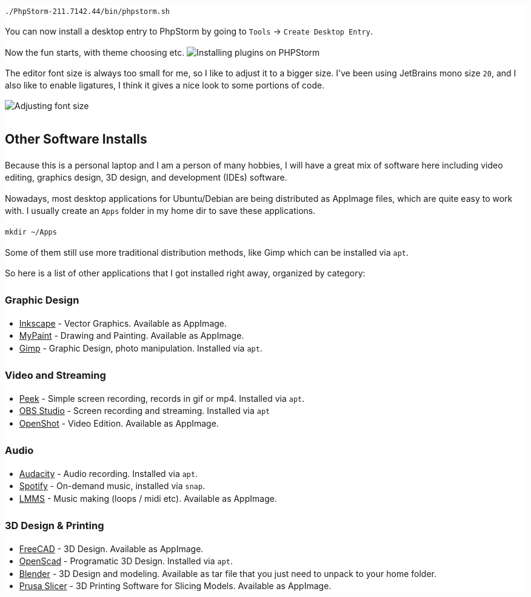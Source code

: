 ```shell
./PhpStorm-211.7142.44/bin/phpstorm.sh
```

You can now install a desktop entry to PhpStorm by going to `Tools` -> `Create Desktop Entry`. 

Now the fun starts, with theme choosing etc. 
![Installing plugins on PHPStorm](https://dev-to-uploads.s3.amazonaws.com/uploads/articles/oacovdugy055gl6xqaqe.png)

The editor font size is always too small for me, so I like to adjust it to a bigger size. I've been using JetBrains mono size `20`, and I also like to enable ligatures, I think it gives a nice look to some portions of code.

![Adjusting font size](https://dev-to-uploads.s3.amazonaws.com/uploads/articles/zuqxroo7s5w5rz08hp4e.png)

## Other Software Installs
Because this is a personal laptop and I am a person of many hobbies, I will have a great mix of software here including video editing, graphics design, 3D design, and development (IDEs) software.

Nowadays, most desktop applications for Ubuntu/Debian are being distributed as AppImage files, which are quite easy to work with. I usually create an `Apps` folder in my home dir to save these applications.

```shell
mkdir ~/Apps
```

Some of them still use more traditional distribution methods, like Gimp which can be installed via `apt`. 

So here is a list of other applications that I got installed right away, organized by category:

### Graphic Design
- [Inkscape](https://inkscape.org/release/1.0.2/platforms/) - Vector Graphics. Available as AppImage.
- [MyPaint](http://mypaint.org/downloads/) - Drawing and Painting. Available as AppImage.
- [Gimp](https://www.gimp.org/) - Graphic Design, photo manipulation. Installed via `apt`.

### Video and Streaming
- [Peek](https://github.com/phw/peek) - Simple screen recording, records in gif or mp4. Installed via `apt`.
- [OBS Studio](https://obsproject.com/download) - Screen recording and streaming. Installed via `apt`
- [OpenShot](https://www.openshot.org/download/) - Video Edition. Available as AppImage.

### Audio
- [Audacity](https://www.audacityteam.org/download/) - Audio recording. Installed via `apt`.
- [Spotify](https://www.spotify.com/us/download/linux/) - On-demand music, installed via `snap`.
- [LMMS](https://lmms.io/download#linux) - Music making (loops / midi etc). Available as AppImage.

### 3D Design & Printing
- [FreeCAD](https://www.freecadweb.org/downloads.php) - 3D Design. Available as AppImage.
- [OpenScad](https://openscad.org/downloads.html) - Programatic 3D Design. Installed via `apt`.
- [Blender](https://www.blender.org/download/) - 3D Design and modeling. Available as tar file that you just need to unpack to your home folder.
- [Prusa Slicer](https://www.prusa3d.com/prusaslicer/) - 3D Printing Software for Slicing Models. Available as AppImage.
